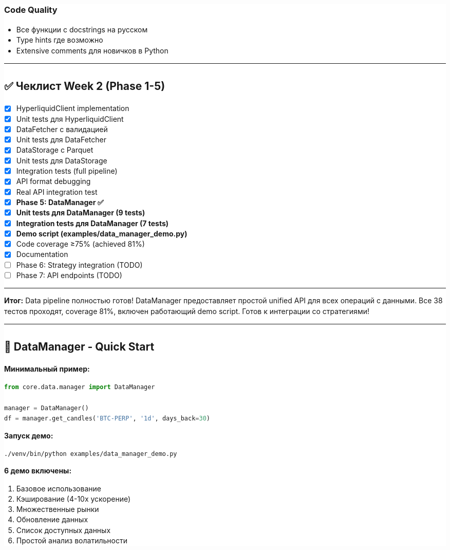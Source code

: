 ### Code Quality
- Все функции с docstrings на русском
- Type hints где возможно
- Extensive comments для новичков в Python

---

## ✅ Чеклист Week 2 (Phase 1-5)

- [x] HyperliquidClient implementation
- [x] Unit tests для HyperliquidClient
- [x] DataFetcher с валидацией
- [x] Unit tests для DataFetcher
- [x] DataStorage с Parquet
- [x] Unit tests для DataStorage
- [x] Integration tests (full pipeline)
- [x] API format debugging
- [x] Real API integration test
- [x] **Phase 5: DataManager ✅**
- [x] **Unit tests для DataManager (9 tests)**
- [x] **Integration tests для DataManager (7 tests)**
- [x] **Demo script (examples/data_manager_demo.py)**
- [x] Code coverage ≥75% (achieved 81%)
- [x] Documentation
- [ ] Phase 6: Strategy integration (TODO)
- [ ] Phase 7: API endpoints (TODO)

---

**Итог:** Data pipeline полностью готов! DataManager предоставляет простой unified API для всех операций с данными. Все 38 тестов проходят, coverage 81%, включен работающий demo script. Готов к интеграции со стратегиями!

---

## 🎯 DataManager - Quick Start

**Минимальный пример:**
```python
from core.data.manager import DataManager

manager = DataManager()
df = manager.get_candles('BTC-PERP', '1d', days_back=30)
```

**Запуск демо:**
```bash
./venv/bin/python examples/data_manager_demo.py
```

**6 демо включены:**
1. Базовое использование
2. Кэширование (4-10x ускорение)
3. Множественные рынки
4. Обновление данных
5. Список доступных данных
6. Простой анализ волатильности

